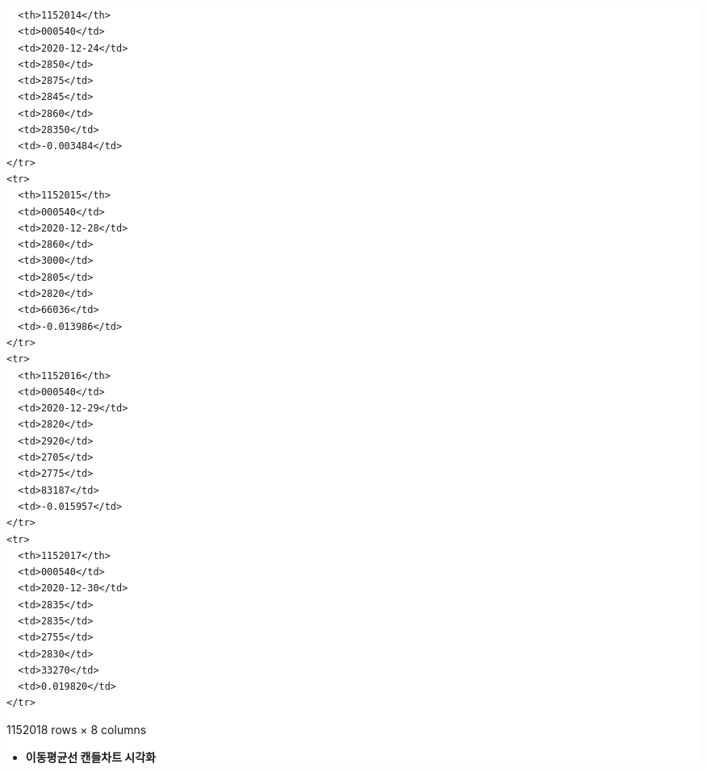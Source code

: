       <th>1152014</th>
      <td>000540</td>
      <td>2020-12-24</td>
      <td>2850</td>
      <td>2875</td>
      <td>2845</td>
      <td>2860</td>
      <td>28350</td>
      <td>-0.003484</td>
    </tr>
    <tr>
      <th>1152015</th>
      <td>000540</td>
      <td>2020-12-28</td>
      <td>2860</td>
      <td>3000</td>
      <td>2805</td>
      <td>2820</td>
      <td>66036</td>
      <td>-0.013986</td>
    </tr>
    <tr>
      <th>1152016</th>
      <td>000540</td>
      <td>2020-12-29</td>
      <td>2820</td>
      <td>2920</td>
      <td>2705</td>
      <td>2775</td>
      <td>83187</td>
      <td>-0.015957</td>
    </tr>
    <tr>
      <th>1152017</th>
      <td>000540</td>
      <td>2020-12-30</td>
      <td>2835</td>
      <td>2835</td>
      <td>2755</td>
      <td>2830</td>
      <td>33270</td>
      <td>0.019820</td>
    </tr>
  </tbody>
</table>
<p>1152018 rows × 8 columns</p>
</div>



- **이동평균선 캔들차트 시각화**  

